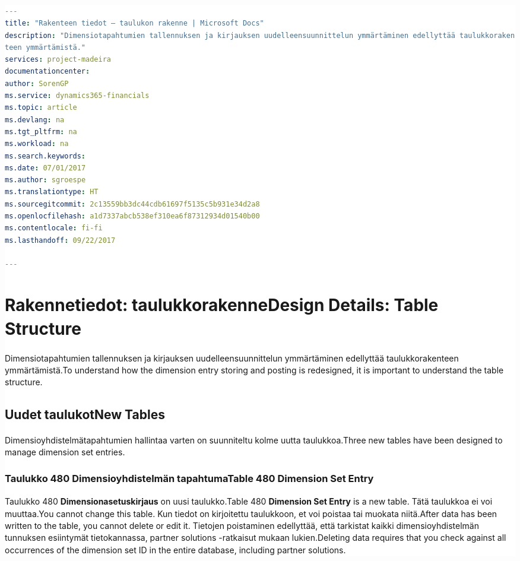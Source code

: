 ```yaml
---
title: "Rakenteen tiedot – taulukon rakenne | Microsoft Docs"
description: "Dimensiotapahtumien tallennuksen ja kirjauksen uudelleensuunnittelun ymmärtäminen edellyttää taulukkorakenteen ymmärtämistä."
services: project-madeira
documentationcenter: 
author: SorenGP
ms.service: dynamics365-financials
ms.topic: article
ms.devlang: na
ms.tgt_pltfrm: na
ms.workload: na
ms.search.keywords: 
ms.date: 07/01/2017
ms.author: sgroespe
ms.translationtype: HT
ms.sourcegitcommit: 2c13559bb3dc44cdb61697f5135c5b931e34d2a8
ms.openlocfilehash: a1d7337abcb538ef310ea6f87312934d01540b00
ms.contentlocale: fi-fi
ms.lasthandoff: 09/22/2017

---
```

# <a name="design-details-table-structure"></a><span data-ttu-id="5f83e-103">Rakennetiedot: taulukkorakenne</span><span class="sxs-lookup"><span data-stu-id="5f83e-103">Design Details: Table Structure</span></span>
<span data-ttu-id="5f83e-104">Dimensiotapahtumien tallennuksen ja kirjauksen uudelleensuunnittelun ymmärtäminen edellyttää taulukkorakenteen ymmärtämistä.</span><span class="sxs-lookup"><span data-stu-id="5f83e-104">To understand how the dimension entry storing and posting is redesigned, it is important to understand the table structure.</span></span>  

## <a name="new-tables"></a><span data-ttu-id="5f83e-105">Uudet taulukot</span><span class="sxs-lookup"><span data-stu-id="5f83e-105">New Tables</span></span>  
 <span data-ttu-id="5f83e-106">Dimensioyhdistelmätapahtumien hallintaa varten on suunniteltu kolme uutta taulukkoa.</span><span class="sxs-lookup"><span data-stu-id="5f83e-106">Three new tables have been designed to manage dimension set entries.</span></span>  

### <a name="table-480-dimension-set-entry"></a><span data-ttu-id="5f83e-107">Taulukko 480 Dimensioyhdistelmän tapahtuma</span><span class="sxs-lookup"><span data-stu-id="5f83e-107">Table 480 Dimension Set Entry</span></span>  
 <span data-ttu-id="5f83e-108">Taulukko 480 **Dimensionasetuskirjaus** on uusi taulukko.</span><span class="sxs-lookup"><span data-stu-id="5f83e-108">Table 480 **Dimension Set Entry** is a new table.</span></span> <span data-ttu-id="5f83e-109">Tätä taulukkoa ei voi muuttaa.</span><span class="sxs-lookup"><span data-stu-id="5f83e-109">You cannot change this table.</span></span> <span data-ttu-id="5f83e-110">Kun tiedot on kirjoitettu taulukkoon, et voi poistaa tai muokata niitä.</span><span class="sxs-lookup"><span data-stu-id="5f83e-110">After data has been written to the table, you cannot delete or edit it.</span></span> <span data-ttu-id="5f83e-111">Tietojen poistaminen edellyttää, että tarkistat kaikki dimensioyhdistelmän tunnuksen esiintymät tietokannassa, partner solutions -ratkaisut mukaan lukien.</span><span class="sxs-lookup"><span data-stu-id="5f83e-111">Deleting data requires that you check against all occurrences of the dimension set ID in the entire database, including partner solutions.</span></span>  
